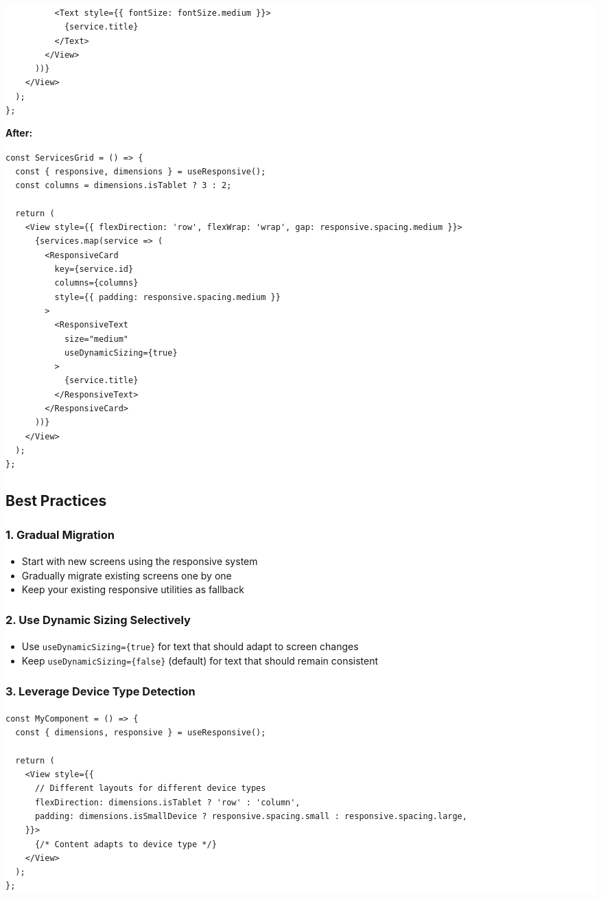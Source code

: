 ```tsx
          <Text style={{ fontSize: fontSize.medium }}>
            {service.title}
          </Text>
        </View>
      ))}
    </View>
  );
};
```

**After:**
```tsx
const ServicesGrid = () => {
  const { responsive, dimensions } = useResponsive();
  const columns = dimensions.isTablet ? 3 : 2;
  
  return (
    <View style={{ flexDirection: 'row', flexWrap: 'wrap', gap: responsive.spacing.medium }}>
      {services.map(service => (
        <ResponsiveCard 
          key={service.id}
          columns={columns}
          style={{ padding: responsive.spacing.medium }}
        >
          <ResponsiveText 
            size="medium"
            useDynamicSizing={true}
          >
            {service.title}
          </ResponsiveText>
        </ResponsiveCard>
      ))}
    </View>
  );
};
```

## Best Practices

### 1. Gradual Migration
- Start with new screens using the responsive system
- Gradually migrate existing screens one by one
- Keep your existing responsive utilities as fallback

### 2. Use Dynamic Sizing Selectively
- Use `useDynamicSizing={true}` for text that should adapt to screen changes
- Keep `useDynamicSizing={false}` (default) for text that should remain consistent

### 3. Leverage Device Type Detection
```tsx
const MyComponent = () => {
  const { dimensions, responsive } = useResponsive();
  
  return (
    <View style={{
      // Different layouts for different device types
      flexDirection: dimensions.isTablet ? 'row' : 'column',
      padding: dimensions.isSmallDevice ? responsive.spacing.small : responsive.spacing.large,
    }}>
      {/* Content adapts to device type */}
    </View>
  );
};
```